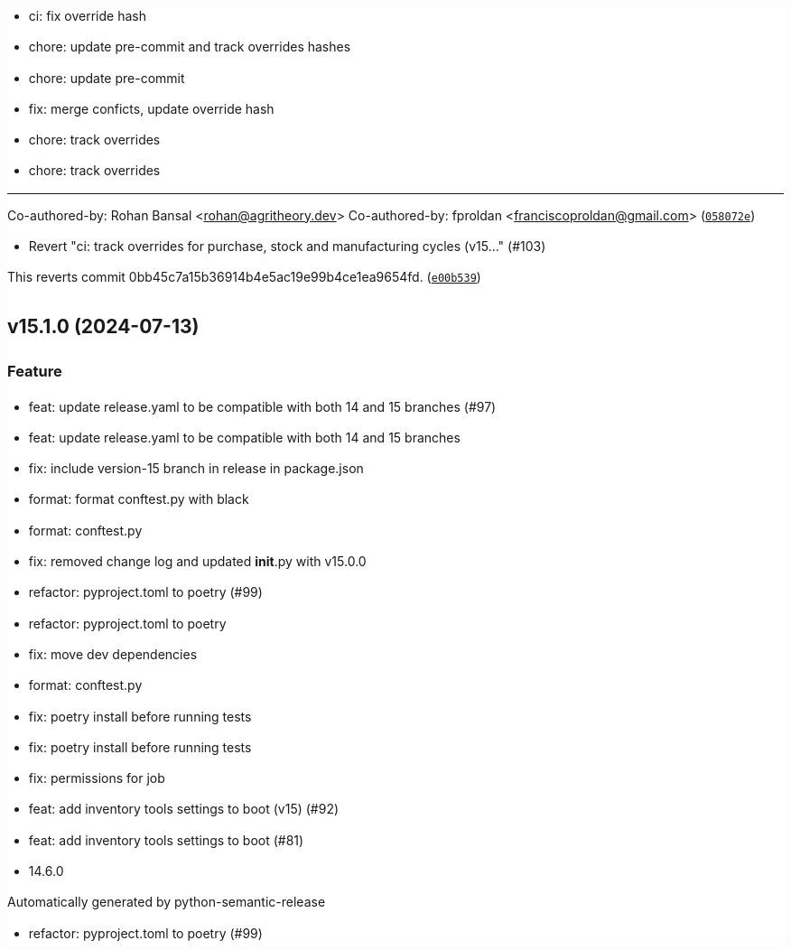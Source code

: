 * ci: fix override hash

* chore: update pre-commit and track overrides hashes

* chore: update pre-commit

* fix: merge conficts, update override hash

* chore: track overrides

* chore: track overrides

---------

Co-authored-by: Rohan Bansal &lt;rohan@agritheory.dev&gt;
Co-authored-by: fproldan &lt;franciscoproldan@gmail.com&gt; ([`058072e`](https://github.com/agritheory/inventory_tools/commit/058072e2262b25c8287fab6848941bc2de3eab5c))

* Revert &#34;ci: track overrides for purchase, stock and manufacturing cycles (v15…&#34; (#103)

This reverts commit 0bb45c7a15b36914b4e5ac19e99b4ce1ea9654fd. ([`e00b539`](https://github.com/agritheory/inventory_tools/commit/e00b539a108a23a6068a2bf6a07dcecdac09e4d2))

## v15.1.0 (2024-07-13)

### Feature

* feat: update release.yaml to be compatible with both 14 and 15 branches (#97)

* feat: update release.yaml to be compatible with both 14 and 15 branches

* fix: include version-15 branch in release in package.json

* format: format conftest.py with black

* format: conftest.py

* fix: removed change log and updated __init__.py with v15.0.0

* refactor: pyproject.toml to poetry (#99)

* refactor: pyproject.toml to poetry

* fix: move dev dependencies

* format: conftest.py

* fix: poetry install before running tests

* fix: poetry install before running tests

* fix: permissions for job

* feat: add inventory tools settings to boot (v15) (#92)

* feat: add inventory tools settings to boot (#81)

* 14.6.0

Automatically generated by python-semantic-release

* refactor: pyproject.toml to poetry (#99)
